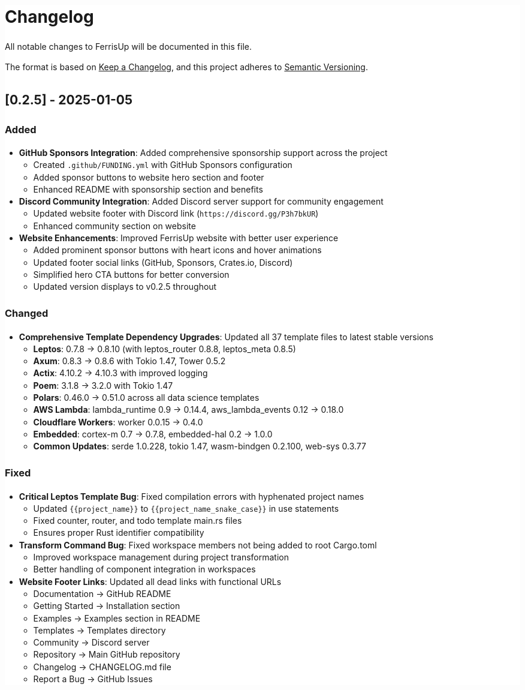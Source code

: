 # Changelog

All notable changes to FerrisUp will be documented in this file.

The format is based on [Keep a Changelog](https://keepachangelog.com/en/1.0.0/),
and this project adheres to [Semantic Versioning](https://semver.org/spec/v2.0.0.html).

## [0.2.5] - 2025-01-05

### Added
- **GitHub Sponsors Integration**: Added comprehensive sponsorship support across the project
  - Created `.github/FUNDING.yml` with GitHub Sponsors configuration
  - Added sponsor buttons to website hero section and footer
  - Enhanced README with sponsorship section and benefits
- **Discord Community Integration**: Added Discord server support for community engagement
  - Updated website footer with Discord link (`https://discord.gg/P3h7bkUR`)
  - Enhanced community section on website
- **Website Enhancements**: Improved FerrisUp website with better user experience
  - Added prominent sponsor buttons with heart icons and hover animations
  - Updated footer social links (GitHub, Sponsors, Crates.io, Discord)
  - Simplified hero CTA buttons for better conversion
  - Updated version displays to v0.2.5 throughout

### Changed
- **Comprehensive Template Dependency Upgrades**: Updated all 37 template files to latest stable versions
  - **Leptos**: 0.7.8 → 0.8.10 (with leptos_router 0.8.8, leptos_meta 0.8.5)
  - **Axum**: 0.8.3 → 0.8.6 with Tokio 1.47, Tower 0.5.2
  - **Actix**: 4.10.2 → 4.10.3 with improved logging
  - **Poem**: 3.1.8 → 3.2.0 with Tokio 1.47
  - **Polars**: 0.46.0 → 0.51.0 across all data science templates
  - **AWS Lambda**: lambda_runtime 0.9 → 0.14.4, aws_lambda_events 0.12 → 0.18.0
  - **Cloudflare Workers**: worker 0.0.15 → 0.4.0
  - **Embedded**: cortex-m 0.7 → 0.7.8, embedded-hal 0.2 → 1.0.0
  - **Common Updates**: serde 1.0.228, tokio 1.47, wasm-bindgen 0.2.100, web-sys 0.3.77

### Fixed
- **Critical Leptos Template Bug**: Fixed compilation errors with hyphenated project names
  - Updated `{{project_name}}` to `{{project_name_snake_case}}` in use statements
  - Fixed counter, router, and todo template main.rs files
  - Ensures proper Rust identifier compatibility
- **Transform Command Bug**: Fixed workspace members not being added to root Cargo.toml
  - Improved workspace management during project transformation
  - Better handling of component integration in workspaces
- **Website Footer Links**: Updated all dead links with functional URLs
  - Documentation → GitHub README
  - Getting Started → Installation section
  - Examples → Examples section in README
  - Templates → Templates directory
  - Community → Discord server
  - Repository → Main GitHub repository
  - Changelog → CHANGELOG.md file
  - Report a Bug → GitHub Issues
